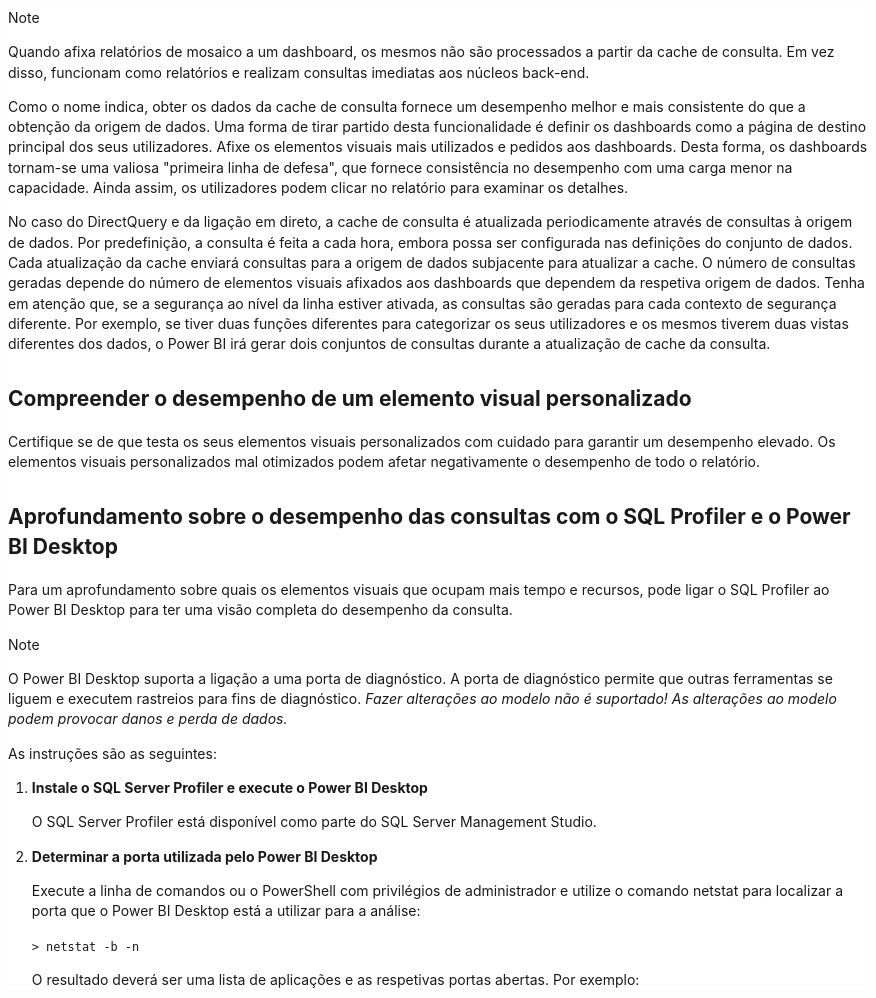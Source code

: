 > [!NOTE]
> Quando afixa relatórios de mosaico a um dashboard, os mesmos não são processados a partir da cache de consulta. Em vez disso, funcionam como relatórios e realizam consultas imediatas aos núcleos back-end.

Como o nome indica, obter os dados da cache de consulta fornece um desempenho melhor e mais consistente do que a obtenção da origem de dados. Uma forma de tirar partido desta funcionalidade é definir os dashboards como a página de destino principal dos seus utilizadores. Afixe os elementos visuais mais utilizados e pedidos aos dashboards. Desta forma, os dashboards tornam-se uma valiosa "primeira linha de defesa", que fornece consistência no desempenho com uma carga menor na capacidade. Ainda assim, os utilizadores podem clicar no relatório para examinar os detalhes.  
 

No caso do DirectQuery e da ligação em direto, a cache de consulta é atualizada periodicamente através de consultas à origem de dados. Por predefinição, a consulta é feita a cada hora, embora possa ser configurada nas definições do conjunto de dados. Cada atualização da cache enviará consultas para a origem de dados subjacente para atualizar a cache. O número de consultas geradas depende do número de elementos visuais afixados aos dashboards que dependem da respetiva origem de dados. Tenha em atenção que, se a segurança ao nível da linha estiver ativada, as consultas são geradas para cada contexto de segurança diferente. Por exemplo, se tiver duas funções diferentes para categorizar os seus utilizadores e os mesmos tiverem duas vistas diferentes dos dados, o Power BI irá gerar dois conjuntos de consultas durante a atualização de cache da consulta. 

## <a name="understand-custom-visual-performance"></a>Compreender o desempenho de um elemento visual personalizado 

Certifique se de que testa os seus elementos visuais personalizados com cuidado para garantir um desempenho elevado. Os elementos visuais personalizados mal otimizados podem afetar negativamente o desempenho de todo o relatório. 

## <a name="deep-dive-into-query-performance-with-sql-profiler-and-power-bi-desktop"></a>Aprofundamento sobre o desempenho das consultas com o SQL Profiler e o Power BI Desktop

Para um aprofundamento sobre quais os elementos visuais que ocupam mais tempo e recursos, pode ligar o SQL Profiler ao Power BI Desktop para ter uma visão completa do desempenho da consulta.

> [!NOTE]
> O Power BI Desktop suporta a ligação a uma porta de diagnóstico. A porta de diagnóstico permite que outras ferramentas se liguem e executem rastreios para fins de diagnóstico. *Fazer alterações ao modelo não é suportado! As alterações ao modelo podem provocar danos e perda de dados.*

As instruções são as seguintes:
  
1. **Instale o SQL Server Profiler e execute o Power BI Desktop**

   O SQL Server Profiler está disponível como parte do SQL Server Management Studio.

2. **Determinar a porta utilizada pelo Power BI Desktop**

   Execute a linha de comandos ou o PowerShell com privilégios de administrador e utilize o comando netstat para localizar a porta que o Power BI Desktop está a utilizar para a análise:

   `> netstat -b -n`

   O resultado deverá ser uma lista de aplicações e as respetivas portas abertas. Por exemplo:  
